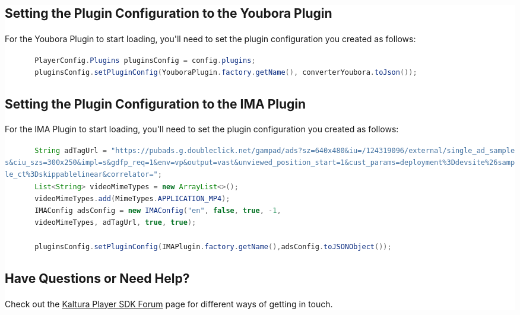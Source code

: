 ## Setting the Plugin Configuration to the Youbora Plugin

For the Youbora Plugin to start loading, you'll need to set the plugin configuration you created as follows:

```java
       PlayerConfig.Plugins pluginsConfig = config.plugins;
       pluginsConfig.setPluginConfig(YouboraPlugin.factory.getName(), converterYoubora.toJson()); 
```

## Setting the Plugin Configuration to the IMA Plugin  

For the IMA Plugin to start loading, you'll need to set the plugin configuration you created as follows:

```java
       String adTagUrl = "https://pubads.g.doubleclick.net/gampad/ads?sz=640x480&iu=/124319096/external/single_ad_samples&ciu_szs=300x250&impl=s&gdfp_req=1&env=vp&output=vast&unviewed_position_start=1&cust_params=deployment%3Ddevsite%26sample_ct%3Dskippablelinear&correlator=";
       List<String> videoMimeTypes = new ArrayList<>();
       videoMimeTypes.add(MimeTypes.APPLICATION_MP4);
       IMAConfig adsConfig = new IMAConfig("en", false, true, -1, 
       videoMimeTypes, adTagUrl, true, true);
            
       pluginsConfig.setPluginConfig(IMAPlugin.factory.getName(),adsConfig.toJSONObject());

```


## Have Questions or Need Help?

Check out the [Kaltura Player SDK Forum](https://forum.kaltura.org/c/playkit) page for different ways of getting in touch.
